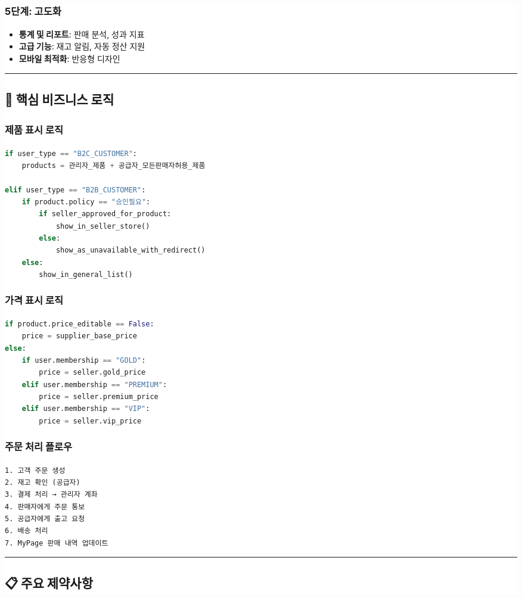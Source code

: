 ### 5단계: 고도화
- **통계 및 리포트**: 판매 분석, 성과 지표
- **고급 기능**: 재고 알림, 자동 정산 지원
- **모바일 최적화**: 반응형 디자인

---

## 🎯 핵심 비즈니스 로직

### 제품 표시 로직
```python
if user_type == "B2C_CUSTOMER":
    products = 관리자_제품 + 공급자_모든판매자허용_제품
    
elif user_type == "B2B_CUSTOMER":
    if product.policy == "승인필요":
        if seller_approved_for_product:
            show_in_seller_store()
        else:
            show_as_unavailable_with_redirect()
    else:
        show_in_general_list()
```

### 가격 표시 로직
```python
if product.price_editable == False:
    price = supplier_base_price
else:
    if user.membership == "GOLD":
        price = seller.gold_price
    elif user.membership == "PREMIUM":  
        price = seller.premium_price
    elif user.membership == "VIP":
        price = seller.vip_price
```

### 주문 처리 플로우
```
1. 고객 주문 생성
2. 재고 확인 (공급자)
3. 결제 처리 → 관리자 계좌
4. 판매자에게 주문 통보
5. 공급자에게 출고 요청
6. 배송 처리
7. MyPage 판매 내역 업데이트
```

---

## 📋 주요 제약사항

